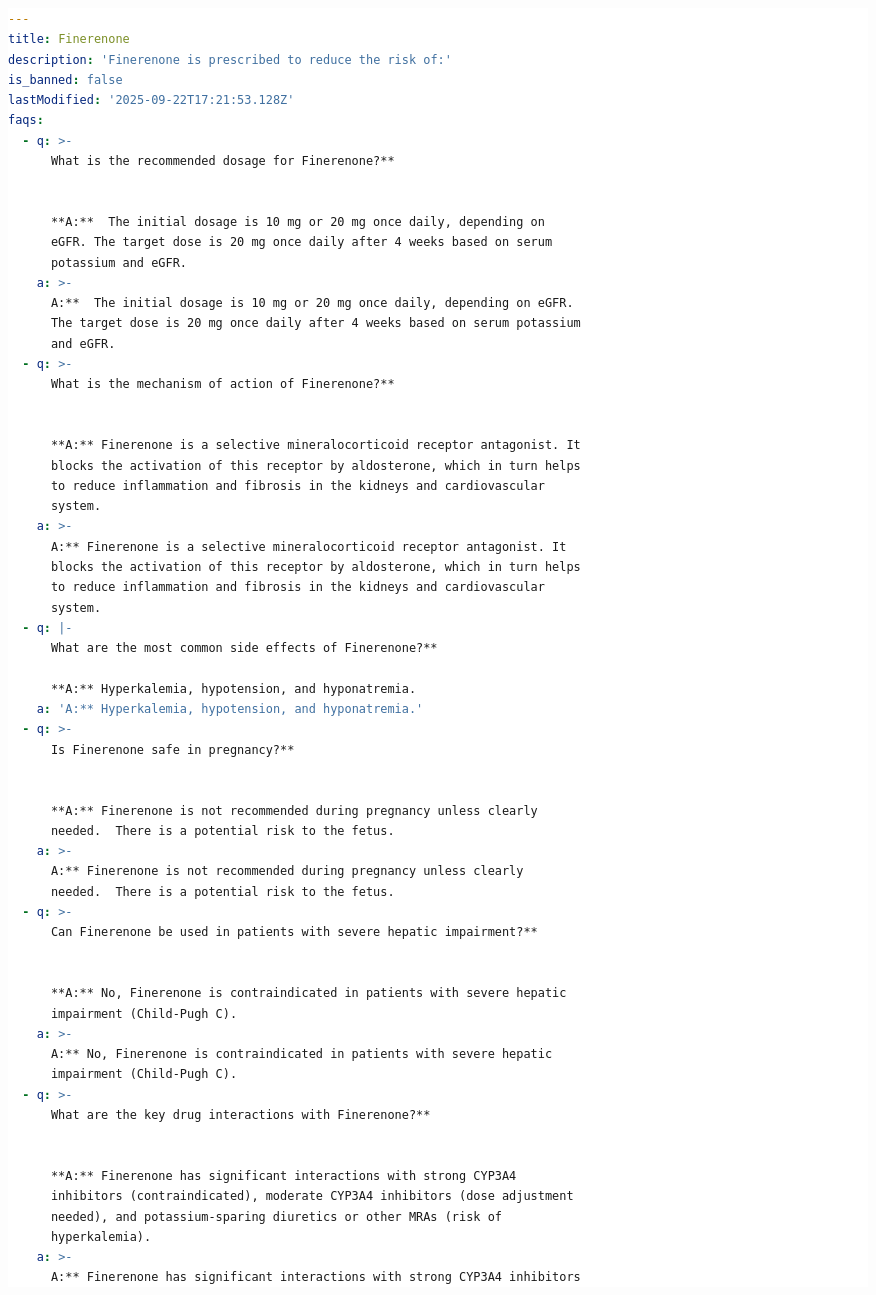 ```yaml
---
title: Finerenone
description: 'Finerenone is prescribed to reduce the risk of:'
is_banned: false
lastModified: '2025-09-22T17:21:53.128Z'
faqs:
  - q: >-
      What is the recommended dosage for Finerenone?**


      **A:**  The initial dosage is 10 mg or 20 mg once daily, depending on
      eGFR. The target dose is 20 mg once daily after 4 weeks based on serum
      potassium and eGFR.
    a: >-
      A:**  The initial dosage is 10 mg or 20 mg once daily, depending on eGFR.
      The target dose is 20 mg once daily after 4 weeks based on serum potassium
      and eGFR.
  - q: >-
      What is the mechanism of action of Finerenone?**


      **A:** Finerenone is a selective mineralocorticoid receptor antagonist. It
      blocks the activation of this receptor by aldosterone, which in turn helps
      to reduce inflammation and fibrosis in the kidneys and cardiovascular
      system.
    a: >-
      A:** Finerenone is a selective mineralocorticoid receptor antagonist. It
      blocks the activation of this receptor by aldosterone, which in turn helps
      to reduce inflammation and fibrosis in the kidneys and cardiovascular
      system.
  - q: |-
      What are the most common side effects of Finerenone?**

      **A:** Hyperkalemia, hypotension, and hyponatremia.
    a: 'A:** Hyperkalemia, hypotension, and hyponatremia.'
  - q: >-
      Is Finerenone safe in pregnancy?**


      **A:** Finerenone is not recommended during pregnancy unless clearly
      needed.  There is a potential risk to the fetus.
    a: >-
      A:** Finerenone is not recommended during pregnancy unless clearly
      needed.  There is a potential risk to the fetus.
  - q: >-
      Can Finerenone be used in patients with severe hepatic impairment?**


      **A:** No, Finerenone is contraindicated in patients with severe hepatic
      impairment (Child-Pugh C).
    a: >-
      A:** No, Finerenone is contraindicated in patients with severe hepatic
      impairment (Child-Pugh C).
  - q: >-
      What are the key drug interactions with Finerenone?**


      **A:** Finerenone has significant interactions with strong CYP3A4
      inhibitors (contraindicated), moderate CYP3A4 inhibitors (dose adjustment
      needed), and potassium-sparing diuretics or other MRAs (risk of
      hyperkalemia).
    a: >-
      A:** Finerenone has significant interactions with strong CYP3A4 inhibitors
```